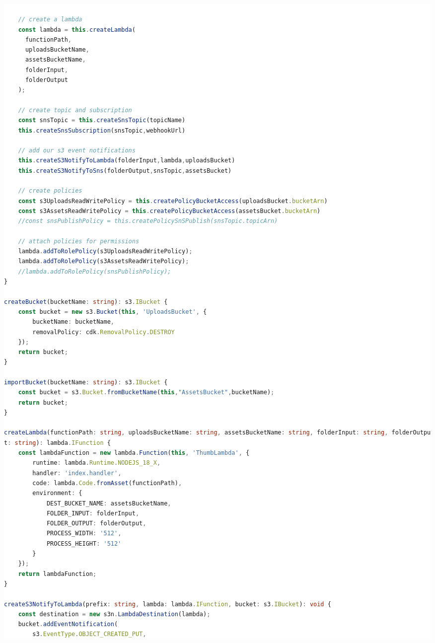 ```typescript

    // create a lambda
    const lambda = this.createLambda(
      functionPath, 
      uploadsBucketName, 
      assetsBucketName, 
      folderInput, 
      folderOutput
    );

    // create topic and subscription
    const snsTopic = this.createSnsTopic(topicName)
    this.createSnsSubscription(snsTopic,webhookUrl)

    // add our s3 event notifications
    this.createS3NotifyToLambda(folderInput,lambda,uploadsBucket)
    this.createS3NotifyToSns(folderOutput,snsTopic,assetsBucket)

    // create policies
    const s3UploadsReadWritePolicy = this.createPolicyBucketAccess(uploadsBucket.bucketArn)
    const s3AssetsReadWritePolicy = this.createPolicyBucketAccess(assetsBucket.bucketArn)
    //const snsPublishPolicy = this.createPolicySnSPublish(snsTopic.topicArn)

    // attach policies for permissions
    lambda.addToRolePolicy(s3UploadsReadWritePolicy);
    lambda.addToRolePolicy(s3AssetsReadWritePolicy);
    //lambda.addToRolePolicy(snsPublishPolicy);
}

createBucket(bucketName: string): s3.IBucket {
	const bucket = new s3.Bucket(this, 'UploadsBucket', {
		bucketName: bucketName,
		removalPolicy: cdk.RemovalPolicy.DESTROY
	});
	return bucket;
}

importBucket(bucketName: string): s3.IBucket {
	const bucket = s3.Bucket.fromBucketName(this,"AssetsBucket",bucketName);
	return bucket;
}

createLambda(functionPath: string, uploadsBucketName: string, assetsBucketName: string, folderInput: string, folderOutput: string): lambda.IFunction {
	const lambdaFunction = new lambda.Function(this, 'ThumbLambda', {
		runtime: lambda.Runtime.NODEJS_18_X,
		handler: 'index.handler',
		code: lambda.Code.fromAsset(functionPath),
		environment: {
			DEST_BUCKET_NAME: assetsBucketName,
			FOLDER_INPUT: folderInput,
			FOLDER_OUTPUT: folderOutput,
			PROCESS_WIDTH: '512',
			PROCESS_HEIGHT: '512'
		}
	});
	return lambdaFunction;
} 

createS3NotifyToLambda(prefix: string, lambda: lambda.IFunction, bucket: s3.IBucket): void {
	const destination = new s3n.LambdaDestination(lambda);
	bucket.addEventNotification(
		s3.EventType.OBJECT_CREATED_PUT,
```